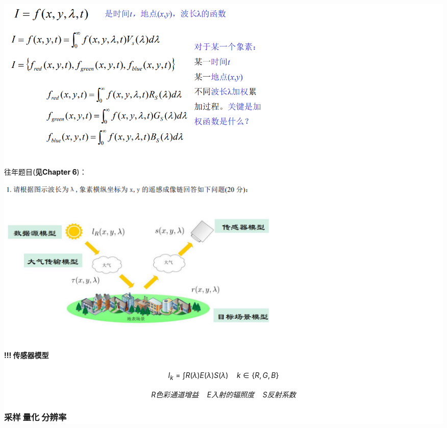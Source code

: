<img src='.\img\2-4.PNG' height=300 >

往年题目(**见Chapter 6**)：

<img src='.\img\2-5.PNG' height=300>

#### !!! 传感器模型

$$I_k = \int R(\lambda)E(\lambda)S(\lambda) \quad k \in \lbrace R,G,B \rbrace$$

$$R 色彩通道增益 \quad E 入射的辐照度 \quad S反射系数$$

### 采样 量化 分辨率
